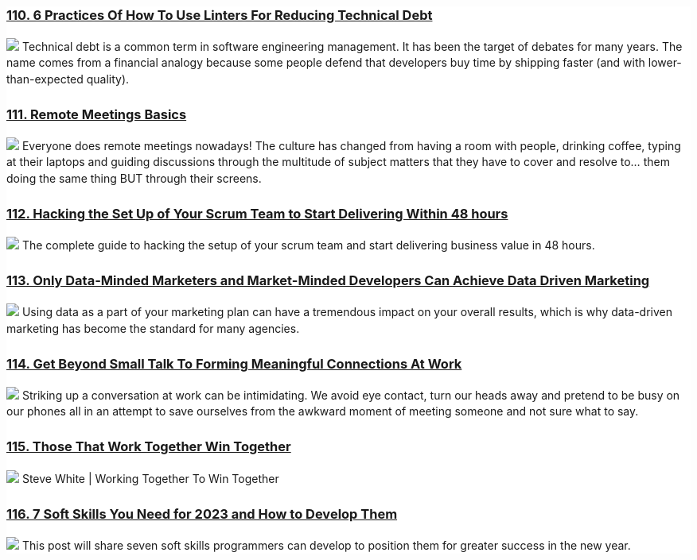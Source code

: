 ### [110. 6 Practices Of How To Use Linters For Reducing Technical Debt](https://hackernoon.com/6-practices-of-how-to-use-linters-for-reducing-technical-debt-cae6365h)
![](https://cdn.hackernoon.com/drafts/6i1636ji.png)
Technical debt is a common term in software engineering management. It has been the target of debates for many years. The name comes from a financial analogy because some people defend that developers buy time by shipping faster (and with lower-than-expected quality).

### [111. Remote Meetings Basics](https://hackernoon.com/remote-meetings-basics-do1t3u81)
![](https://firebasestorage.googleapis.com/v0/b/hackernoon-app.appspot.com/o/images%2FXu95yeuEbQVs6PQjEid54SrPOwg1-4t1z3ufy.jpeg?alt=media&token=aa3f26cb-81fe-42f6-80ac-de787aff8f80)
Everyone does remote meetings nowadays! The culture has changed from having a room with people, drinking coffee, typing at their laptops and guiding discussions through the multitude of subject matters that they have to cover and resolve to… them doing the same thing BUT through their screens.

### [112. Hacking the Set Up of Your Scrum Team to Start Delivering Within 48 hours](https://hackernoon.com/hacking-the-set-up-of-your-scrum-team-to-start-delivering-within-48-hours-se2l36mh)
![](https://cdn.hackernoon.com/images/YkXbI1d3JYbsFUXUXntGyt1n5073-mt2l34i7.jpeg)
The complete guide to hacking the setup of your scrum team and start delivering business value in 48 hours.

### [113. Only Data-Minded Marketers and Market-Minded Developers Can Achieve Data Driven Marketing](https://hackernoon.com/only-data-minded-marketers-and-market-minded-developers-can-achieve-data-driven-marketing-vh2034op)
![](https://cdn.hackernoon.com/images/EO1OfWi9WfblI7TLUX8f59eqAuP2-go2d3xxg.jpeg)
Using data as a part of your marketing plan can have a tremendous impact on your overall results, which is why data-driven marketing has become the standard for many agencies. 

### [114. Get Beyond Small Talk To Forming Meaningful Connections At Work](https://hackernoon.com/get-beyond-small-talk-to-forming-meaningful-connections-at-work-8r933i1)
![](https://cdn.hackernoon.com/images/6aqvE9BUBZWe8iOoQIq5MuJze9P2-due32os.jpeg)
Striking up a conversation at work can be intimidating. We avoid eye contact, turn our heads away and pretend to be busy on our phones all in an attempt to save ourselves from the awkward moment of meeting someone and not sure what to say. 

### [115. Those That Work Together Win Together](https://hackernoon.com/those-that-work-together-win-together)
![](https://cdn.hackernoon.com/images/sRDNsyX0c4TCCEJoPDTSzoNbnUD3-xf93phg.gif.webp)
Steve White | Working Together To Win Together

### [116. 7 Soft Skills You Need for 2023 and How to Develop Them](https://hackernoon.com/7-soft-skills-you-need-for-2023-and-how-to-develop-them)
![](https://cdn.hackernoon.com/images/7w1808IzuEYmT5lSPXBgFUs43Ym2-l193on2.jpeg)
This post will share seven soft skills programmers can develop to position them for greater success in the new year.
